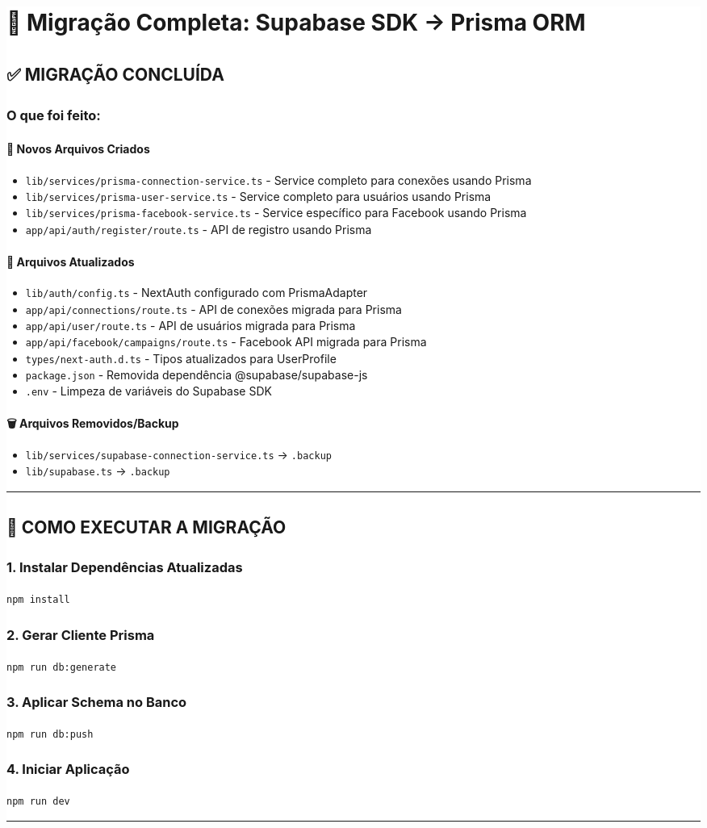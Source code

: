 # 🎯 Migração Completa: Supabase SDK → Prisma ORM

## ✅ **MIGRAÇÃO CONCLUÍDA**

### **O que foi feito:**

#### 📁 **Novos Arquivos Criados**
- `lib/services/prisma-connection-service.ts` - Service completo para conexões usando Prisma
- `lib/services/prisma-user-service.ts` - Service completo para usuários usando Prisma  
- `lib/services/prisma-facebook-service.ts` - Service específico para Facebook usando Prisma
- `app/api/auth/register/route.ts` - API de registro usando Prisma

#### 🔄 **Arquivos Atualizados**
- `lib/auth/config.ts` - NextAuth configurado com PrismaAdapter
- `app/api/connections/route.ts` - API de conexões migrada para Prisma
- `app/api/user/route.ts` - API de usuários migrada para Prisma
- `app/api/facebook/campaigns/route.ts` - Facebook API migrada para Prisma
- `types/next-auth.d.ts` - Tipos atualizados para UserProfile
- `package.json` - Removida dependência @supabase/supabase-js
- `.env` - Limpeza de variáveis do Supabase SDK

#### 🗑️ **Arquivos Removidos/Backup**
- `lib/services/supabase-connection-service.ts` → `.backup`
- `lib/supabase.ts` → `.backup`

---

## 🚀 **COMO EXECUTAR A MIGRAÇÃO**

### **1. Instalar Dependências Atualizadas**
```bash
npm install
```

### **2. Gerar Cliente Prisma**
```bash
npm run db:generate
```

### **3. Aplicar Schema no Banco**
```bash
npm run db:push
```

### **4. Iniciar Aplicação**
```bash
npm run dev
```

---